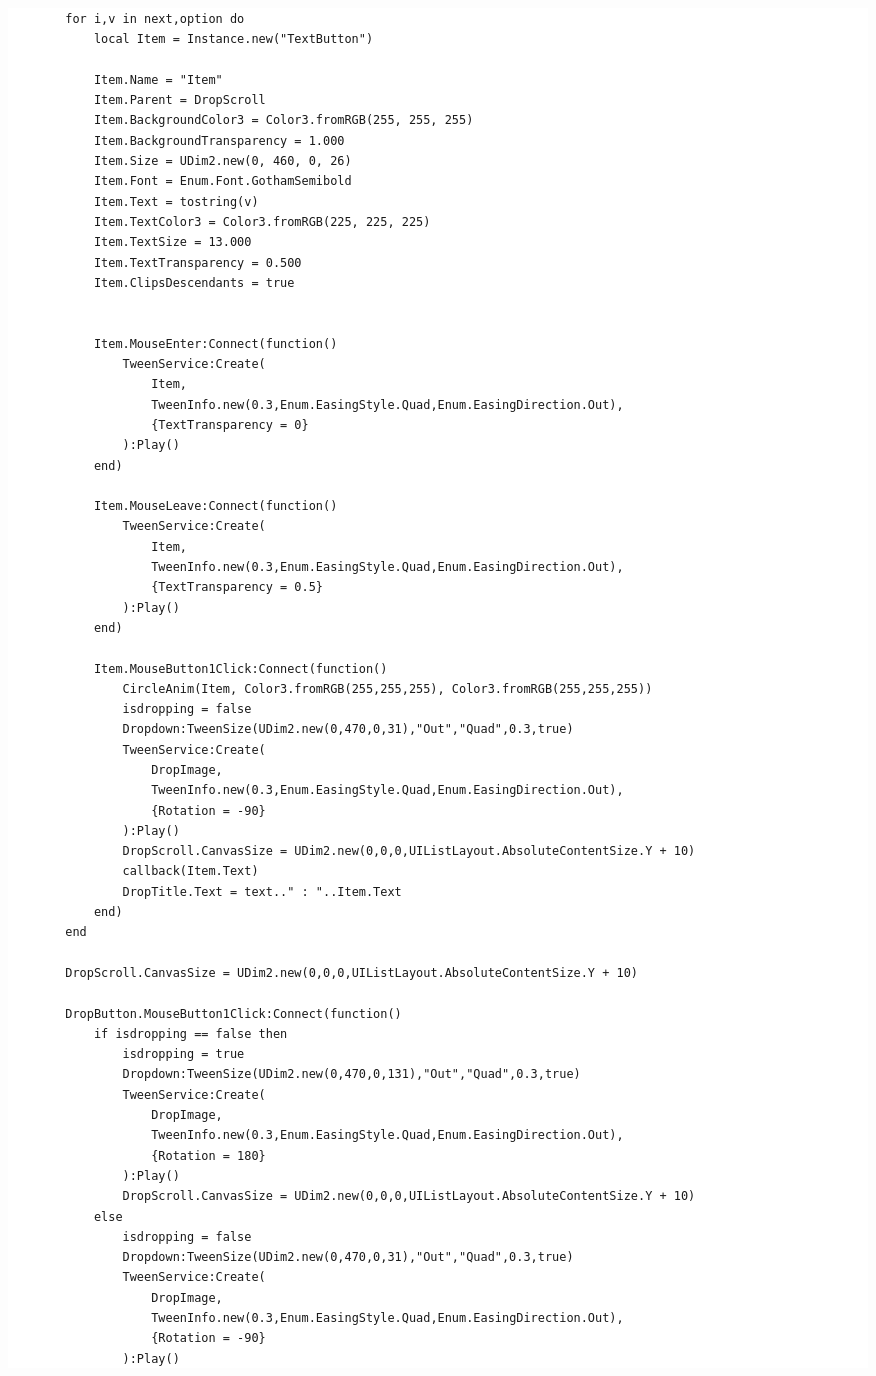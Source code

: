 			for i,v in next,option do
				local Item = Instance.new("TextButton")

				Item.Name = "Item"
				Item.Parent = DropScroll
				Item.BackgroundColor3 = Color3.fromRGB(255, 255, 255)
				Item.BackgroundTransparency = 1.000
				Item.Size = UDim2.new(0, 460, 0, 26)
				Item.Font = Enum.Font.GothamSemibold
				Item.Text = tostring(v)
				Item.TextColor3 = Color3.fromRGB(225, 225, 225)
				Item.TextSize = 13.000
				Item.TextTransparency = 0.500
				Item.ClipsDescendants = true


				Item.MouseEnter:Connect(function()
					TweenService:Create(
						Item,
						TweenInfo.new(0.3,Enum.EasingStyle.Quad,Enum.EasingDirection.Out),
						{TextTransparency = 0}
					):Play()
				end)

				Item.MouseLeave:Connect(function()
					TweenService:Create(
						Item,
						TweenInfo.new(0.3,Enum.EasingStyle.Quad,Enum.EasingDirection.Out),
						{TextTransparency = 0.5}
					):Play()
				end)

				Item.MouseButton1Click:Connect(function()
					CircleAnim(Item, Color3.fromRGB(255,255,255), Color3.fromRGB(255,255,255))
					isdropping = false
					Dropdown:TweenSize(UDim2.new(0,470,0,31),"Out","Quad",0.3,true)
					TweenService:Create(
						DropImage,
						TweenInfo.new(0.3,Enum.EasingStyle.Quad,Enum.EasingDirection.Out),
						{Rotation = -90}
					):Play()
					DropScroll.CanvasSize = UDim2.new(0,0,0,UIListLayout.AbsoluteContentSize.Y + 10)
					callback(Item.Text)
					DropTitle.Text = text.." : "..Item.Text
				end)
			end

			DropScroll.CanvasSize = UDim2.new(0,0,0,UIListLayout.AbsoluteContentSize.Y + 10)

			DropButton.MouseButton1Click:Connect(function()
				if isdropping == false then
					isdropping = true
					Dropdown:TweenSize(UDim2.new(0,470,0,131),"Out","Quad",0.3,true)
					TweenService:Create(
						DropImage,
						TweenInfo.new(0.3,Enum.EasingStyle.Quad,Enum.EasingDirection.Out),
						{Rotation = 180}
					):Play()
					DropScroll.CanvasSize = UDim2.new(0,0,0,UIListLayout.AbsoluteContentSize.Y + 10)
				else
					isdropping = false
					Dropdown:TweenSize(UDim2.new(0,470,0,31),"Out","Quad",0.3,true)
					TweenService:Create(
						DropImage,
						TweenInfo.new(0.3,Enum.EasingStyle.Quad,Enum.EasingDirection.Out),
						{Rotation = -90}
					):Play()